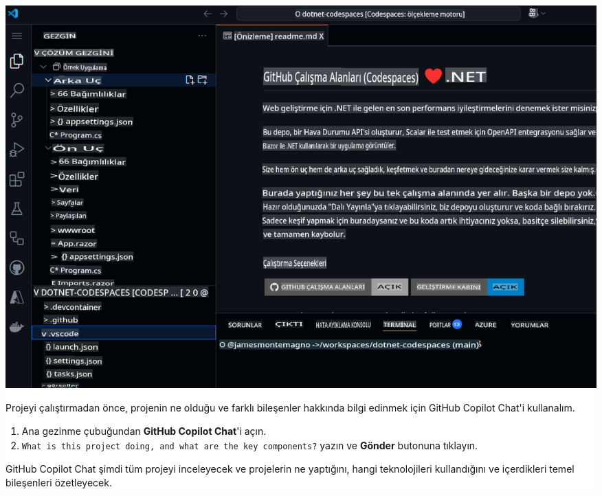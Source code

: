![Tüm depo çalışan yeni Codespace](../../../translated_images/005OpenRepoInCodeSpaces.0be1265b95f6a8f76131efaa0ab5d30a63ede566f167ec3b608d9e5a594bb211.tr.png)  

Projeyi çalıştırmadan önce, projenin ne olduğu ve farklı bileşenler hakkında bilgi edinmek için GitHub Copilot Chat'i kullanalım.  

1. Ana gezinme çubuğundan **GitHub Copilot Chat**'i açın.  
1. `What is this project doing, and what are the key components?` yazın ve **Gönder** butonuna tıklayın.  

GitHub Copilot Chat şimdi tüm projeyi inceleyecek ve projelerin ne yaptığını, hangi teknolojileri kullandığını ve içerdikleri temel bileşenleri özetleyecek.  
